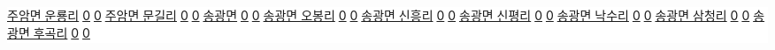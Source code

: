 
  <tr class="item">
    <td><a href="4615035040.html">주암면 운룡리</a></td>
    <td><a href="4615035040.html">0</a></td>
    <td><a href="4615035040.html">0</a></td>
  </tr>
    

  <tr class="item">
    <td><a href="4615035041.html">주암면 문길리</a></td>
    <td><a href="4615035041.html">0</a></td>
    <td><a href="4615035041.html">0</a></td>
  </tr>
    

  <tr class="item">
    <td><a href="4615036000.html">송광면</a></td>
    <td><a href="4615036000.html">0</a></td>
    <td><a href="4615036000.html">0</a></td>
  </tr>
    

  <tr class="item">
    <td><a href="4615036021.html">송광면 오봉리</a></td>
    <td><a href="4615036021.html">0</a></td>
    <td><a href="4615036021.html">0</a></td>
  </tr>
    

  <tr class="item">
    <td><a href="4615036022.html">송광면 신흥리</a></td>
    <td><a href="4615036022.html">0</a></td>
    <td><a href="4615036022.html">0</a></td>
  </tr>
    

  <tr class="item">
    <td><a href="4615036023.html">송광면 신평리</a></td>
    <td><a href="4615036023.html">0</a></td>
    <td><a href="4615036023.html">0</a></td>
  </tr>
    

  <tr class="item">
    <td><a href="4615036024.html">송광면 낙수리</a></td>
    <td><a href="4615036024.html">0</a></td>
    <td><a href="4615036024.html">0</a></td>
  </tr>
    

  <tr class="item">
    <td><a href="4615036025.html">송광면 삼청리</a></td>
    <td><a href="4615036025.html">0</a></td>
    <td><a href="4615036025.html">0</a></td>
  </tr>
    

  <tr class="item">
    <td><a href="4615036026.html">송광면 후곡리</a></td>
    <td><a href="4615036026.html">0</a></td>
    <td><a href="4615036026.html">0</a></td>
  </tr>
    